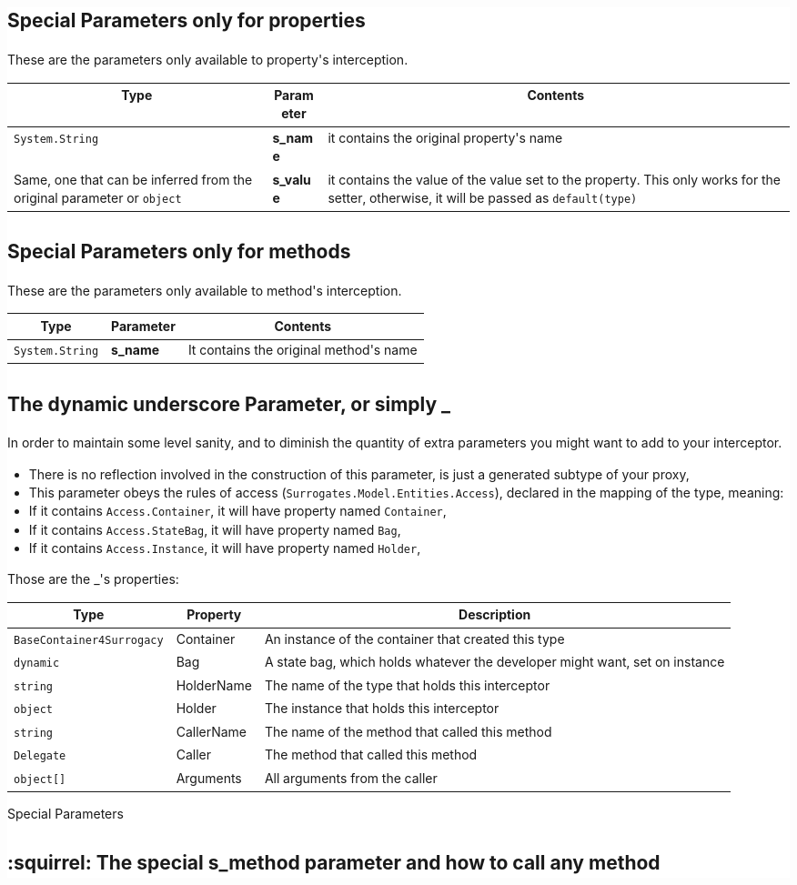 ## Special Parameters only for properties

These are the parameters only available to property's interception.

| Type                                                                   | Parameter   | Contents                                                                                                                                |
| ---------------------------------------------------------------------- | ----------- | --------------------------------------------------------------------------------------------------------------------------------------- |
| `System.String`                                                        | **s_name**  | it contains the original property's name                                                                                                |
| Same, one that can be inferred from the original parameter or `object` | **s_value** | it contains the value of the value set to the property. This only works for the setter, otherwise, it will be passed as `default(type)` |

## Special Parameters only for methods

These are the parameters only available to method's interception.

| Type            | Parameter  | Contents                               |
| --------------- | ---------- | -------------------------------------- |
| `System.String` | **s_name** | It contains the original method's name |

## The dynamic underscore Parameter, or simply \_

In order to maintain some level sanity, and to diminish the quantity of extra parameters you might want to add to your interceptor.

- There is no reflection involved in the construction of this parameter, is just a generated subtype of your proxy,
- This parameter obeys the rules of access (`Surrogates.Model.Entities.Access`), declared in the mapping of the type, meaning:
- If it contains `Access.Container`, it will have property named `Container`,
- If it contains `Access.StateBag`, it will have property named `Bag`,
- If it contains `Access.Instance`, it will have property named `Holder`,

Those are the \_'s properties:

| Type                      | Property   | Description                                                                 |
| ------------------------- | ---------- | --------------------------------------------------------------------------- |
| `BaseContainer4Surrogacy` | Container  | An instance of the container that created this type                         |
| `dynamic`                 | Bag        | A state bag, which holds whatever the developer might want, set on instance |
| `string`                  | HolderName | The name of the type that holds this interceptor                            |
| `object`                  | Holder     | The instance that holds this interceptor                                    |
| `string`                  | CallerName | The name of the method that called this method                              |
| `Delegate`                | Caller     | The method that called this method                                          |
| `object[]`                | Arguments  | All arguments from the caller                                               |

<a id="methodParameter" title="methodParameter" class="toc-item"></a>Special Parameters

## :squirrel: The special s_method parameter and how to call any method

